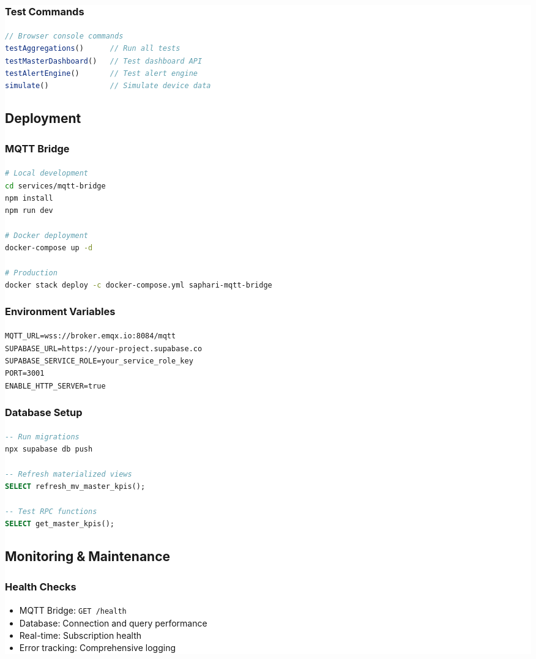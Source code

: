 ### **Test Commands**
```javascript
// Browser console commands
testAggregations()      // Run all tests
testMasterDashboard()   // Test dashboard API
testAlertEngine()       // Test alert engine
simulate()              // Simulate device data
```

## Deployment

### **MQTT Bridge**
```bash
# Local development
cd services/mqtt-bridge
npm install
npm run dev

# Docker deployment
docker-compose up -d

# Production
docker stack deploy -c docker-compose.yml saphari-mqtt-bridge
```

### **Environment Variables**
```env
MQTT_URL=wss://broker.emqx.io:8084/mqtt
SUPABASE_URL=https://your-project.supabase.co
SUPABASE_SERVICE_ROLE=your_service_role_key
PORT=3001
ENABLE_HTTP_SERVER=true
```

### **Database Setup**
```sql
-- Run migrations
npx supabase db push

-- Refresh materialized views
SELECT refresh_mv_master_kpis();

-- Test RPC functions
SELECT get_master_kpis();
```

## Monitoring & Maintenance

### **Health Checks**
- MQTT Bridge: `GET /health`
- Database: Connection and query performance
- Real-time: Subscription health
- Error tracking: Comprehensive logging
